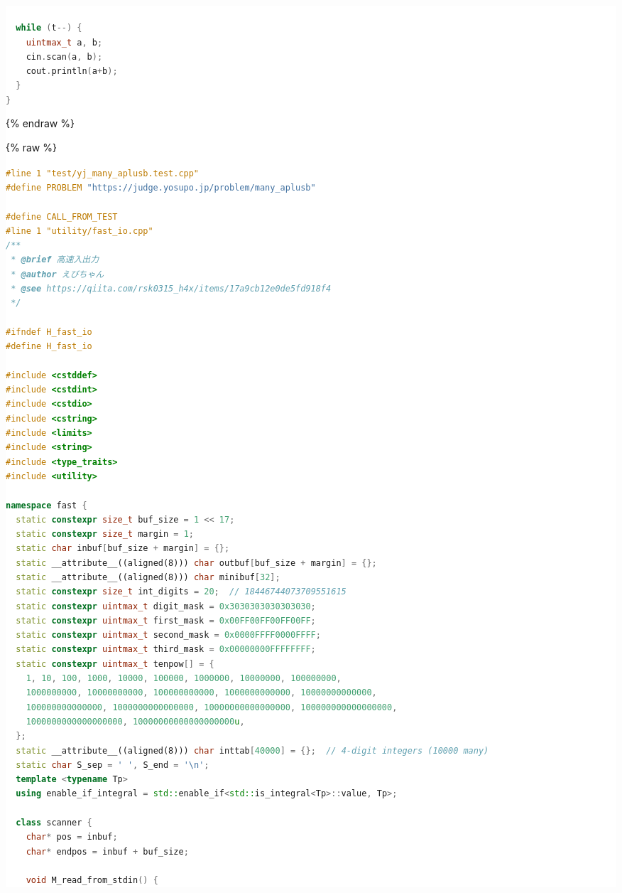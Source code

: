 ```cpp

  while (t--) {
    uintmax_t a, b;
    cin.scan(a, b);
    cout.println(a+b);
  }
}

```
{% endraw %}

<a id="bundled"></a>
{% raw %}
```cpp
#line 1 "test/yj_many_aplusb.test.cpp"
#define PROBLEM "https://judge.yosupo.jp/problem/many_aplusb"

#define CALL_FROM_TEST
#line 1 "utility/fast_io.cpp"
/**
 * @brief 高速入出力
 * @author えびちゃん
 * @see https://qiita.com/rsk0315_h4x/items/17a9cb12e0de5fd918f4
 */

#ifndef H_fast_io
#define H_fast_io

#include <cstddef>
#include <cstdint>
#include <cstdio>
#include <cstring>
#include <limits>
#include <string>
#include <type_traits>
#include <utility>

namespace fast {
  static constexpr size_t buf_size = 1 << 17;
  static constexpr size_t margin = 1;
  static char inbuf[buf_size + margin] = {};
  static __attribute__((aligned(8))) char outbuf[buf_size + margin] = {};
  static __attribute__((aligned(8))) char minibuf[32];
  static constexpr size_t int_digits = 20;  // 18446744073709551615
  static constexpr uintmax_t digit_mask = 0x3030303030303030;
  static constexpr uintmax_t first_mask = 0x00FF00FF00FF00FF;
  static constexpr uintmax_t second_mask = 0x0000FFFF0000FFFF;
  static constexpr uintmax_t third_mask = 0x00000000FFFFFFFF;
  static constexpr uintmax_t tenpow[] = {
    1, 10, 100, 1000, 10000, 100000, 1000000, 10000000, 100000000,
    1000000000, 10000000000, 100000000000, 1000000000000, 10000000000000,
    100000000000000, 1000000000000000, 10000000000000000, 100000000000000000,
    1000000000000000000, 10000000000000000000u,
  };
  static __attribute__((aligned(8))) char inttab[40000] = {};  // 4-digit integers (10000 many)
  static char S_sep = ' ', S_end = '\n';
  template <typename Tp>
  using enable_if_integral = std::enable_if<std::is_integral<Tp>::value, Tp>;

  class scanner {
    char* pos = inbuf;
    char* endpos = inbuf + buf_size;

    void M_read_from_stdin() {
```
